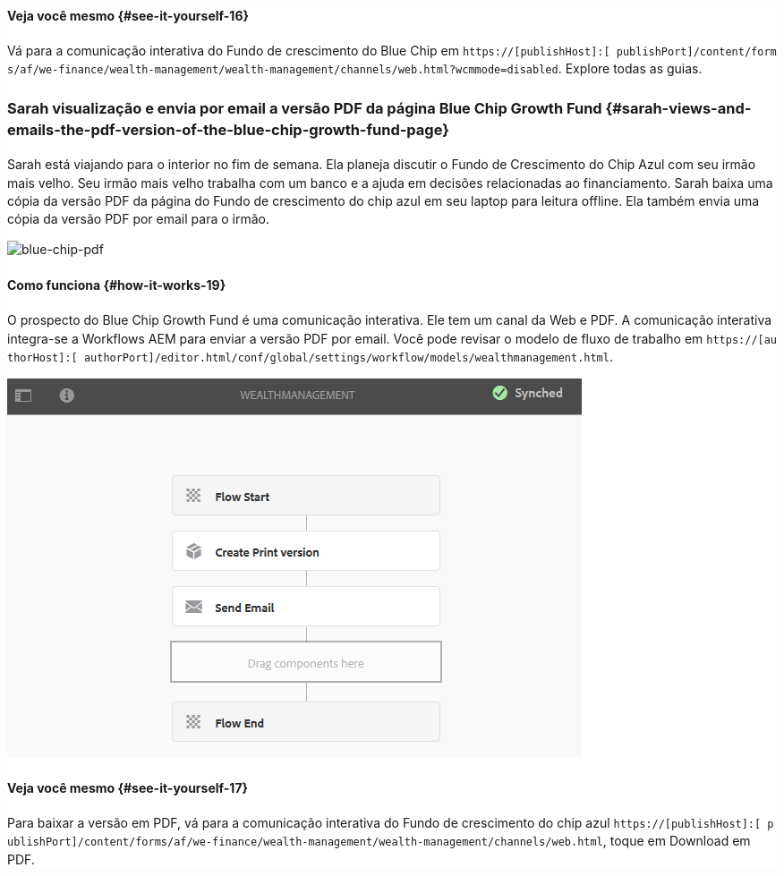 #### Veja você mesmo  {#see-it-yourself-16}

Vá para a comunicação interativa do Fundo de crescimento do Blue Chip em `https://[publishHost]:[ publishPort]/content/forms/af/we-finance/wealth-management/wealth-management/channels/web.html?wcmmode=disabled`. Explore todas as guias.

### Sarah visualização e envia por email a versão PDF da página Blue Chip Growth Fund {#sarah-views-and-emails-the-pdf-version-of-the-blue-chip-growth-fund-page}

Sarah está viajando para o interior no fim de semana. Ela planeja discutir o Fundo de Crescimento do Chip Azul com seu irmão mais velho. Seu irmão mais velho trabalha com um banco e a ajuda em decisões relacionadas ao financiamento. Sarah baixa uma cópia da versão PDF da página do Fundo de crescimento do chip azul em seu laptop para leitura offline. Ela também envia uma cópia da versão PDF por email para o irmão.

![blue-chip-pdf](assets/blue-chip-pdf.gif)

#### Como funciona {#how-it-works-19}

O prospecto do Blue Chip Growth Fund é uma comunicação interativa. Ele tem um canal da Web e PDF. A comunicação interativa integra-se a Workflows AEM para enviar a versão PDF por email. Você pode revisar o modelo de fluxo de trabalho em `https://[authorHost]:[ authorPort]/editor.html/conf/global/settings/workflow/models/wealthmanagement.html`.

![gestão da riqueza](assets/wealth-management.png)

#### Veja você mesmo  {#see-it-yourself-17}

Para baixar a versão em PDF, vá para a comunicação interativa do Fundo de crescimento do chip azul `https://[publishHost]:[ publishPort]/content/forms/af/we-finance/wealth-management/wealth-management/channels/web.html`, toque em Download em PDF.
